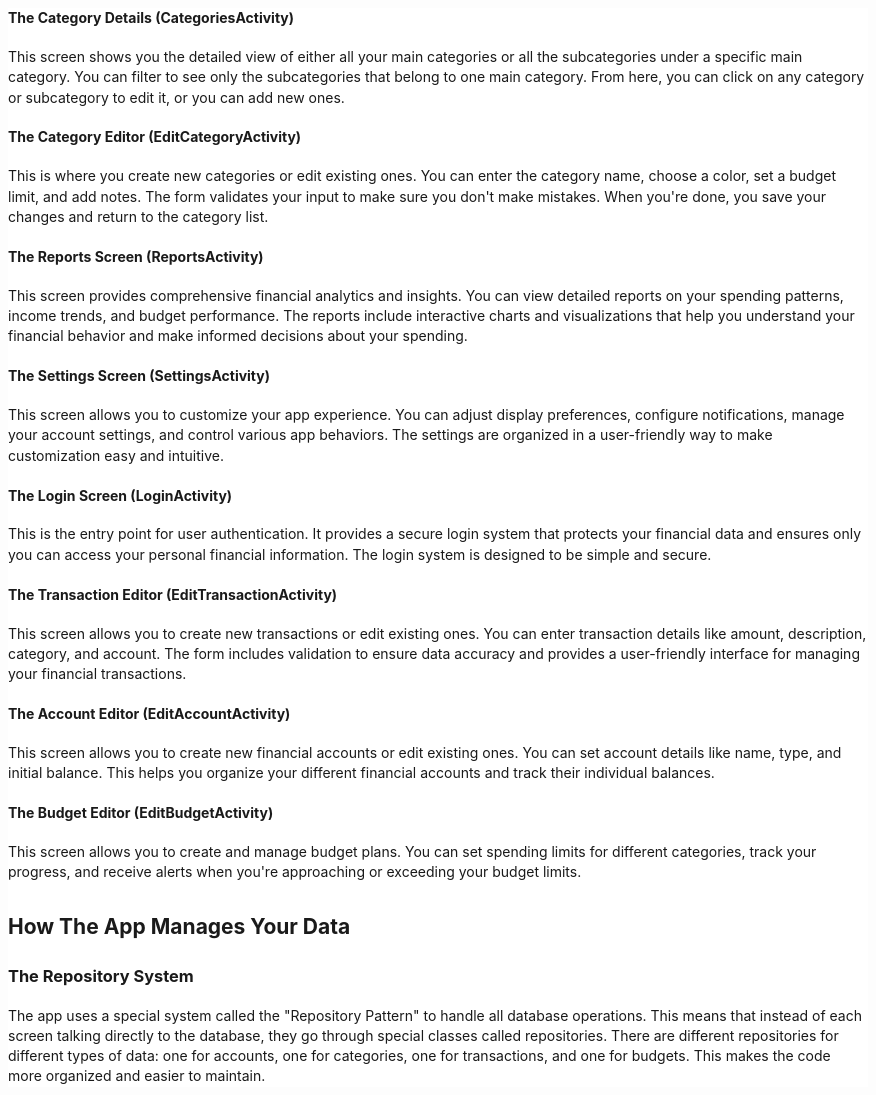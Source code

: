 #### **The Category Details (CategoriesActivity)**
This screen shows you the detailed view of either all your main categories or all the subcategories under a specific main category. You can filter to see only the subcategories that belong to one main category. From here, you can click on any category or subcategory to edit it, or you can add new ones.

#### **The Category Editor (EditCategoryActivity)**
This is where you create new categories or edit existing ones. You can enter the category name, choose a color, set a budget limit, and add notes. The form validates your input to make sure you don't make mistakes. When you're done, you save your changes and return to the category list.

#### **The Reports Screen (ReportsActivity)**
This screen provides comprehensive financial analytics and insights. You can view detailed reports on your spending patterns, income trends, and budget performance. The reports include interactive charts and visualizations that help you understand your financial behavior and make informed decisions about your spending.

#### **The Settings Screen (SettingsActivity)**
This screen allows you to customize your app experience. You can adjust display preferences, configure notifications, manage your account settings, and control various app behaviors. The settings are organized in a user-friendly way to make customization easy and intuitive.

#### **The Login Screen (LoginActivity)**
This is the entry point for user authentication. It provides a secure login system that protects your financial data and ensures only you can access your personal financial information. The login system is designed to be simple and secure.

#### **The Transaction Editor (EditTransactionActivity)**
This screen allows you to create new transactions or edit existing ones. You can enter transaction details like amount, description, category, and account. The form includes validation to ensure data accuracy and provides a user-friendly interface for managing your financial transactions.

#### **The Account Editor (EditAccountActivity)**
This screen allows you to create new financial accounts or edit existing ones. You can set account details like name, type, and initial balance. This helps you organize your different financial accounts and track their individual balances.

#### **The Budget Editor (EditBudgetActivity)**
This screen allows you to create and manage budget plans. You can set spending limits for different categories, track your progress, and receive alerts when you're approaching or exceeding your budget limits.

## How The App Manages Your Data

### **The Repository System**
The app uses a special system called the "Repository Pattern" to handle all database operations. This means that instead of each screen talking directly to the database, they go through special classes called repositories. There are different repositories for different types of data: one for accounts, one for categories, one for transactions, and one for budgets. This makes the code more organized and easier to maintain.
